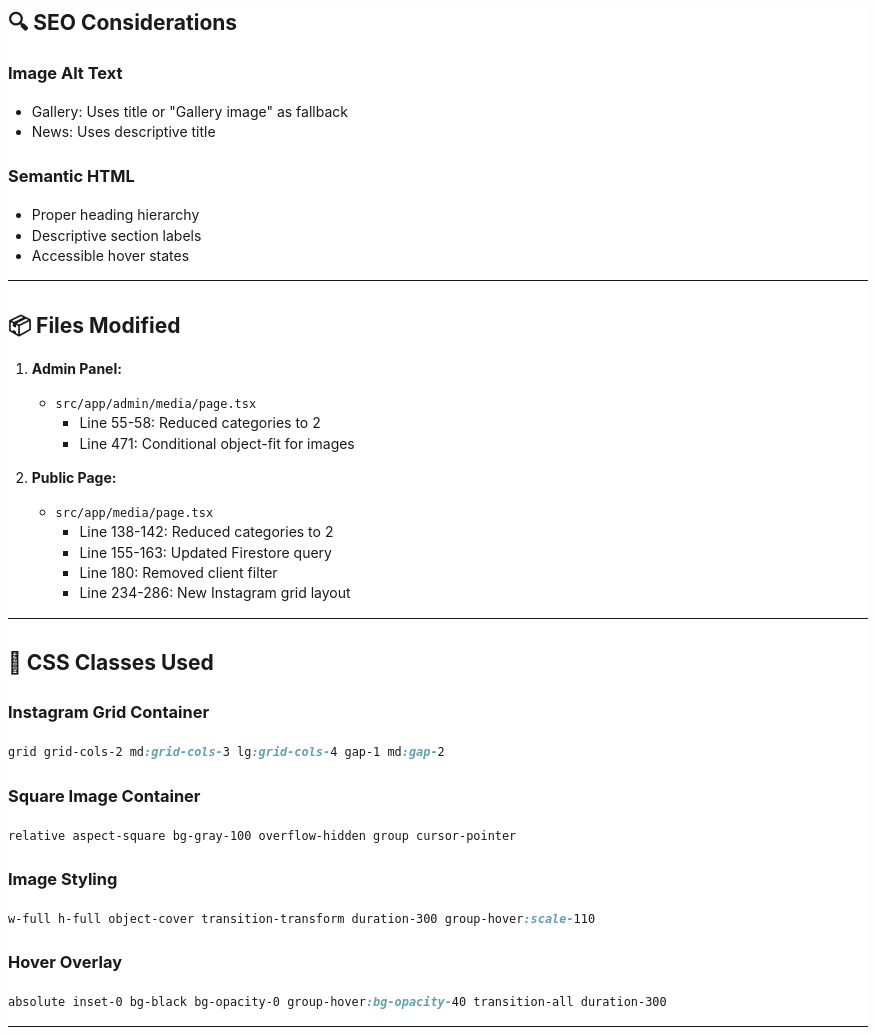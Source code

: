 
## 🔍 SEO Considerations

### Image Alt Text
- Gallery: Uses title or "Gallery image" as fallback
- News: Uses descriptive title

### Semantic HTML
- Proper heading hierarchy
- Descriptive section labels
- Accessible hover states

---

## 📦 Files Modified

1. **Admin Panel:**
   - `src/app/admin/media/page.tsx`
     - Line 55-58: Reduced categories to 2
     - Line 471: Conditional object-fit for images

2. **Public Page:**
   - `src/app/media/page.tsx`
     - Line 138-142: Reduced categories to 2
     - Line 155-163: Updated Firestore query
     - Line 180: Removed client filter
     - Line 234-286: New Instagram grid layout

---

## 🎨 CSS Classes Used

### Instagram Grid Container
```css
grid grid-cols-2 md:grid-cols-3 lg:grid-cols-4 gap-1 md:gap-2
```

### Square Image Container
```css
relative aspect-square bg-gray-100 overflow-hidden group cursor-pointer
```

### Image Styling
```css
w-full h-full object-cover transition-transform duration-300 group-hover:scale-110
```

### Hover Overlay
```css
absolute inset-0 bg-black bg-opacity-0 group-hover:bg-opacity-40 transition-all duration-300
```

---
